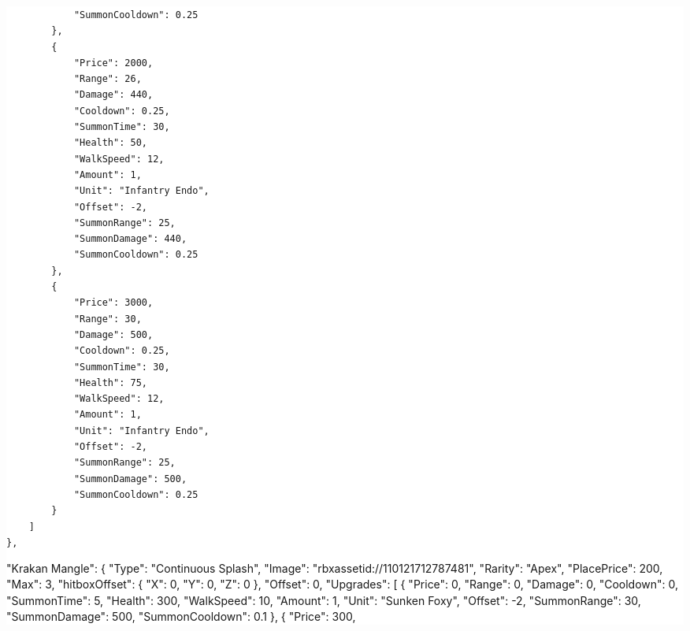                 "SummonCooldown": 0.25
            },
            {
                "Price": 2000,
                "Range": 26,
                "Damage": 440,
                "Cooldown": 0.25,
                "SummonTime": 30,
                "Health": 50,
                "WalkSpeed": 12,
                "Amount": 1,
                "Unit": "Infantry Endo",
                "Offset": -2,
                "SummonRange": 25,
                "SummonDamage": 440,
                "SummonCooldown": 0.25
            },
            {
                "Price": 3000,
                "Range": 30,
                "Damage": 500,
                "Cooldown": 0.25,
                "SummonTime": 30,
                "Health": 75,
                "WalkSpeed": 12,
                "Amount": 1,
                "Unit": "Infantry Endo",
                "Offset": -2,
                "SummonRange": 25,
                "SummonDamage": 500,
                "SummonCooldown": 0.25
            }
        ]
    },
  "Krakan Mangle": {
        "Type": "Continuous Splash",
        "Image": "rbxassetid://110121712787481",
        "Rarity": "Apex",
        "PlacePrice": 200,
        "Max": 3,
        "hitboxOffset": {
            "X": 0,
            "Y": 0,
            "Z": 0
        },
        "Offset": 0,
        "Upgrades": [
            {
                "Price": 0,
                "Range": 0,
                "Damage": 0,
                "Cooldown": 0,
                "SummonTime": 5,
                "Health": 300,
                "WalkSpeed": 10,
                "Amount": 1,
                "Unit": "Sunken Foxy",
                "Offset": -2,
                "SummonRange": 30,
                "SummonDamage": 500,
                "SummonCooldown": 0.1
            },
            {
                "Price": 300,